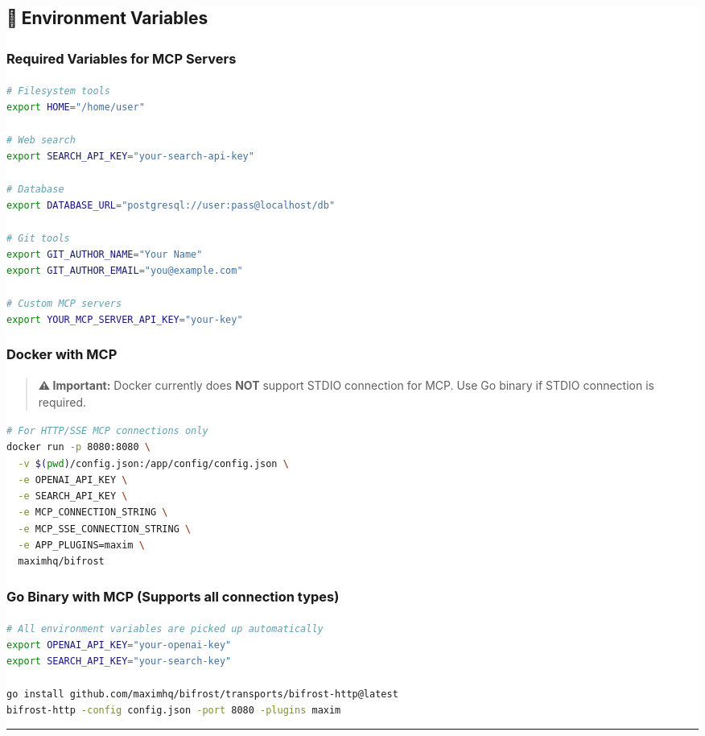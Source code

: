 
## 🔧 Environment Variables

### **Required Variables for MCP Servers**

```bash
# Filesystem tools
export HOME="/home/user"

# Web search
export SEARCH_API_KEY="your-search-api-key"

# Database
export DATABASE_URL="postgresql://user:pass@localhost/db"

# Git tools
export GIT_AUTHOR_NAME="Your Name"
export GIT_AUTHOR_EMAIL="you@example.com"

# Custom MCP servers
export YOUR_MCP_SERVER_API_KEY="your-key"
```

### **Docker with MCP**

> **⚠️ Important:** Docker currently does **NOT** support STDIO connection for MCP. Use Go binary if STDIO connection is required.

```bash
# For HTTP/SSE MCP connections only
docker run -p 8080:8080 \
  -v $(pwd)/config.json:/app/config/config.json \
  -e OPENAI_API_KEY \
  -e SEARCH_API_KEY \
  -e MCP_CONNECTION_STRING \
  -e MCP_SSE_CONNECTION_STRING \
  -e APP_PLUGINS=maxim \
  maximhq/bifrost
```

### **Go Binary with MCP (Supports all connection types)**

```bash
# All environment variables are picked up automatically
export OPENAI_API_KEY="your-openai-key"
export SEARCH_API_KEY="your-search-key"

go install github.com/maximhq/bifrost/transports/bifrost-http@latest
bifrost-http -config config.json -port 8080 -plugins maxim
```

---
